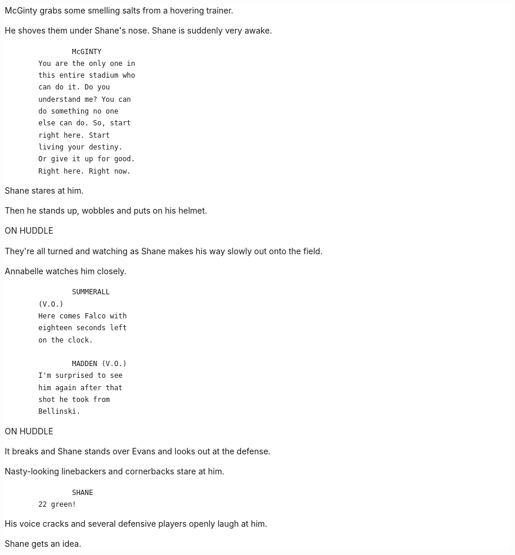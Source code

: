 McGinty grabs some smelling salts from a
hovering trainer.

He shoves them under Shane's nose.    Shane is
suddenly very awake.

                    McGINTY
            You are the only one in
            this entire stadium who
            can do it. Do you
            understand me? You can
            do something no one
            else can do. So, start
            right here. Start
            living your destiny.
            Or give it up for good.
            Right here. Right now.

Shane stares at him.

Then he stands up, wobbles and puts on his
helmet.


ON HUDDLE

They're all turned and watching as Shane
makes his way slowly out onto the field.

Annabelle watches him closely.

                    SUMMERALL
            (V.O.)
            Here comes Falco with
            eighteen seconds left
            on the clock.

                    MADDEN (V.O.)
            I'm surprised to see
            him again after that
            shot he took from
            Bellinski.


ON HUDDLE

It breaks and Shane stands over Evans and
looks out at the defense.

Nasty-looking linebackers and cornerbacks
stare at him.

                    SHANE
            22 green!

His voice cracks and several defensive
players openly laugh at him.

Shane gets an idea.
